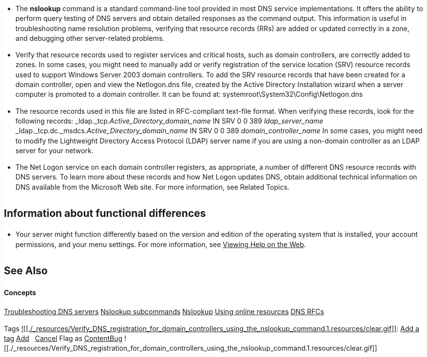 * The **nslookup** command is a standard command-line tool provided in most DNS service implementations. It offers the ability to perform query testing of DNS servers and obtain detailed responses as the command output. This information is useful in troubleshooting name resolution problems, verifying that resource records (RRs) are added or updated correctly in a zone, and debugging other server-related problems.
	
* Verify that resource records used to register services and critical hosts, such as domain controllers, are correctly added to zones.
	In some cases, you might need to manually add or verify registration of the service location (SRV) resource records used to support Windows Server 2003 domain controllers.
	To add the SRV resource records that have been created for a domain controller, open and view the Netlogon.dns file, created by the Active Directory Installation wizard when a server computer is promoted to a domain controller. It can be found at:
	systemroot\\System32\\Config\\Netlogon.dns
	
* The resource records used in this file are listed in RFC-compliant text-file format. When verifying these records, look for the following records:
	\_ldap.\_tcp._Active\_Directory\_domain\_name_ IN SRV 0 0 389 _ldap\_server\_name_ \_ldap.\_tcp.dc.\_msdcs._Active\_Directory\_domain\_name_ IN SRV 0 0 389 _domain\_controller\_name_
	In some cases, you might need to modify the Lightweight Directory Access Protocol (LDAP) server name if you are using a non-domain controller as an LDAP server for your network.
	
* The Net Logon service on each domain controller registers, as appropriate, a number of different DNS resource records with DNS servers. To learn more about these records and how Net Logon updates DNS, obtain additional technical information on DNS available from the Microsoft Web site. For more information, see Related Topics.
	

## Information about functional differences

* Your server might function differently based on the version and edition of the operating system that is installed, your account permissions, and your menu settings. For more information, see [Viewing Help on the Web](http://technet.microsoft.com/en-us/library/cc776861(WS.10).aspx).
	

## See Also

#### Concepts

[Troubleshooting DNS servers](http://technet.microsoft.com/en-us/library/cc787724(WS.10).aspx)
[Nslookup subcommands](http://technet.microsoft.com/en-us/library/cc755912(WS.10).aspx)
[Nslookup](http://technet.microsoft.com/en-us/library/cc756097(WS.10).aspx)
[Using online resources](http://technet.microsoft.com/en-us/library/cc782118(WS.10).aspx)
[DNS RFCs](http://technet.microsoft.com/en-us/library/cc778837(WS.10).aspx)

Tags [![[./_resources/Verify_DNS_registration_for_domain_controllers_using_the_nslookup_command.1.resources/clear.gif]]](http://technet.microsoft.com/platform/Controls/CCTagEditor/resources/taghelp.htm): [Add a tag](http://technet.microsoft.com/Platform/Controls/CCTagEditor/#) [Add](http://technet.microsoft.com/Platform/Controls/CCTagEditor/#)   [Cancel](http://technet.microsoft.com/Platform/Controls/CCTagEditor/#)
Flag as [ContentBug](http://technet.microsoft.com/Platform/Controls/CCTagEditor/#)
![[./_resources/Verify_DNS_registration_for_domain_controllers_using_the_nslookup_command.1.resources/clear.gif]]

